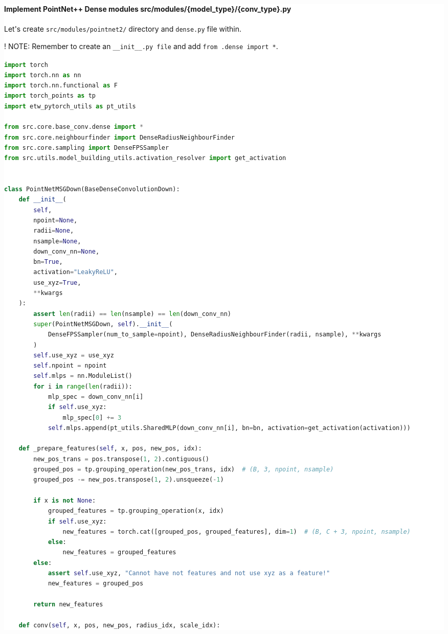 <h4> Implement PointNet++ Dense modules src/modules/{model_type}/{conv_type}.py </h4>

Let's create ```src/modules/pointnet2/``` directory and ```dense.py``` file within.

! NOTE: Remember to create an ```__init__.py file``` and add ```from .dense import *```.

```python
import torch
import torch.nn as nn
import torch.nn.functional as F
import torch_points as tp
import etw_pytorch_utils as pt_utils

from src.core.base_conv.dense import *
from src.core.neighbourfinder import DenseRadiusNeighbourFinder
from src.core.sampling import DenseFPSSampler
from src.utils.model_building_utils.activation_resolver import get_activation


class PointNetMSGDown(BaseDenseConvolutionDown):
    def __init__(
        self,
        npoint=None,
        radii=None,
        nsample=None,
        down_conv_nn=None,
        bn=True,
        activation="LeakyReLU",
        use_xyz=True,
        **kwargs
    ):
        assert len(radii) == len(nsample) == len(down_conv_nn)
        super(PointNetMSGDown, self).__init__(
            DenseFPSSampler(num_to_sample=npoint), DenseRadiusNeighbourFinder(radii, nsample), **kwargs
        )
        self.use_xyz = use_xyz
        self.npoint = npoint
        self.mlps = nn.ModuleList()
        for i in range(len(radii)):
            mlp_spec = down_conv_nn[i]
            if self.use_xyz:
                mlp_spec[0] += 3
            self.mlps.append(pt_utils.SharedMLP(down_conv_nn[i], bn=bn, activation=get_activation(activation)))

    def _prepare_features(self, x, pos, new_pos, idx):
        new_pos_trans = pos.transpose(1, 2).contiguous()
        grouped_pos = tp.grouping_operation(new_pos_trans, idx)  # (B, 3, npoint, nsample)
        grouped_pos -= new_pos.transpose(1, 2).unsqueeze(-1)

        if x is not None:
            grouped_features = tp.grouping_operation(x, idx)
            if self.use_xyz:
                new_features = torch.cat([grouped_pos, grouped_features], dim=1)  # (B, C + 3, npoint, nsample)
            else:
                new_features = grouped_features
        else:
            assert self.use_xyz, "Cannot have not features and not use xyz as a feature!"
            new_features = grouped_pos

        return new_features

    def conv(self, x, pos, new_pos, radius_idx, scale_idx):
```